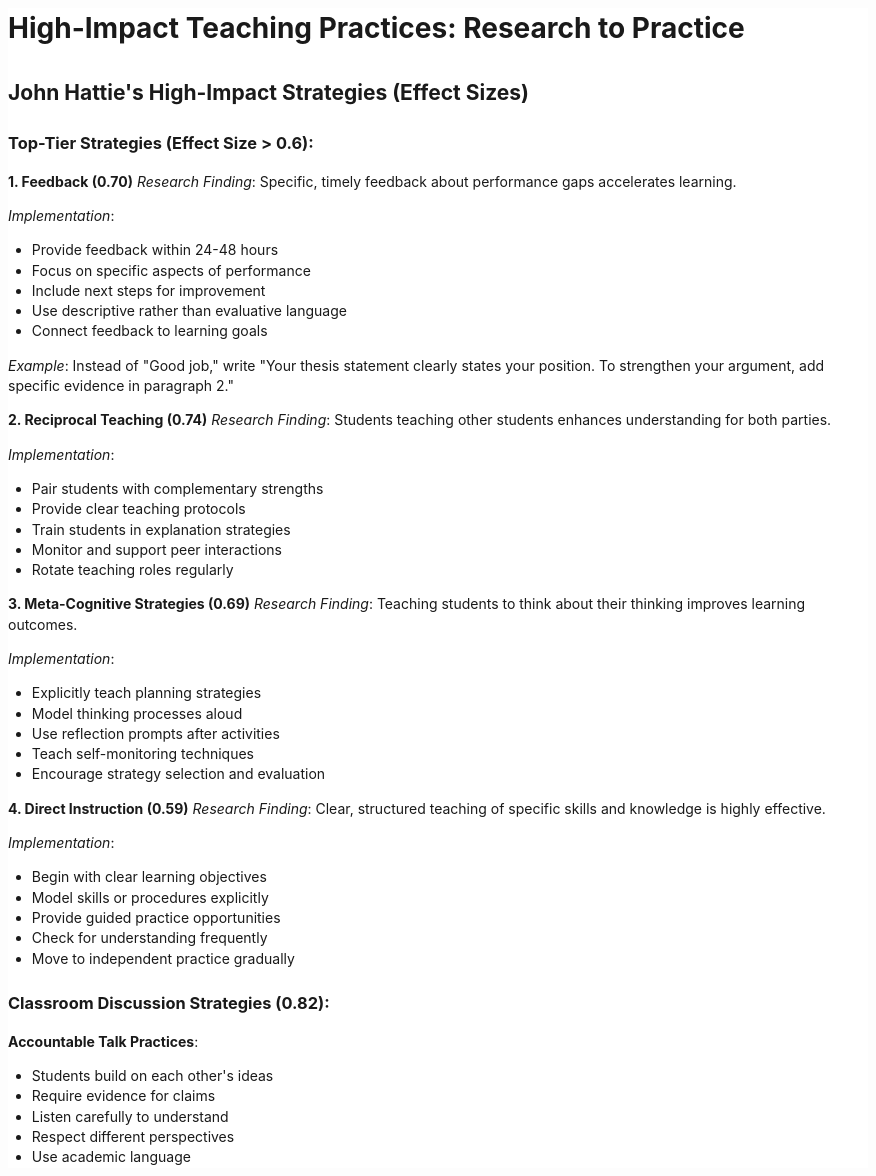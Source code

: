 # High-Impact Teaching Practices: Research to Practice

## John Hattie's High-Impact Strategies (Effect Sizes)

### Top-Tier Strategies (Effect Size > 0.6):

**1. Feedback (0.70)**
*Research Finding*: Specific, timely feedback about performance gaps accelerates learning.

*Implementation*:
- Provide feedback within 24-48 hours
- Focus on specific aspects of performance
- Include next steps for improvement
- Use descriptive rather than evaluative language
- Connect feedback to learning goals

*Example*: Instead of "Good job," write "Your thesis statement clearly states your position. To strengthen your argument, add specific evidence in paragraph 2."

**2. Reciprocal Teaching (0.74)**
*Research Finding*: Students teaching other students enhances understanding for both parties.

*Implementation*:
- Pair students with complementary strengths
- Provide clear teaching protocols
- Train students in explanation strategies
- Monitor and support peer interactions
- Rotate teaching roles regularly

**3. Meta-Cognitive Strategies (0.69)**
*Research Finding*: Teaching students to think about their thinking improves learning outcomes.

*Implementation*:
- Explicitly teach planning strategies
- Model thinking processes aloud
- Use reflection prompts after activities
- Teach self-monitoring techniques
- Encourage strategy selection and evaluation

**4. Direct Instruction (0.59)**
*Research Finding*: Clear, structured teaching of specific skills and knowledge is highly effective.

*Implementation*:
- Begin with clear learning objectives
- Model skills or procedures explicitly
- Provide guided practice opportunities
- Check for understanding frequently
- Move to independent practice gradually

### Classroom Discussion Strategies (0.82):

**Accountable Talk Practices**:
- Students build on each other's ideas
- Require evidence for claims
- Listen carefully to understand
- Respect different perspectives
- Use academic language
